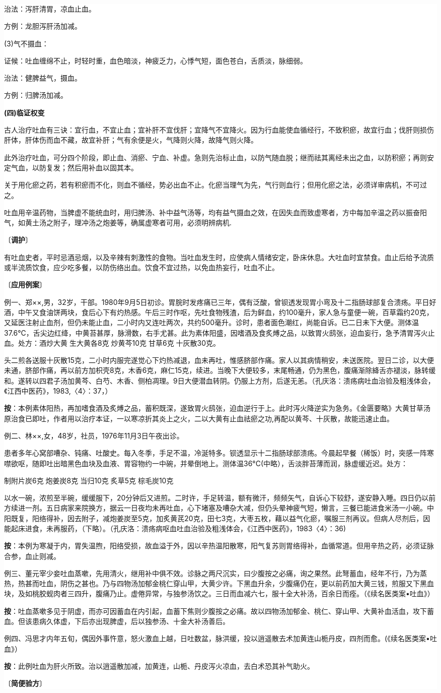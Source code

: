治法：泻肝清胃，凉血止血。

方例：龙胆泻肝汤加减。

(3)气不摄血：

证候：吐血缠绵不止，时轻时重，血色暗淡，神疲乏力，心悸气短，面色苍白，舌质淡，脉细弱。

治法：健脾益气，摄血。

方例：归脾汤加减。

**(四)临证权变**

古人治疗吐血有三诀：宜行血，不宜止血；宜补肝不宜伐肝；宜降气不宜降火。因为行血能使血循经行，不致积瘀，故宜行血；伐肝则损伤肝体，肝体伤而血不藏，故宜补肝；气有余便是火，气降则火降，故降气则火降。

此外治疗吐血，可分四个阶段，即止血、消瘀、宁血、补虚。急则先治标止血，以防气随血脱；继而祛其离经未出之血，以防积瘀；再则安定气血，以防复发；然后用补血以固其本。

关于用化瘀之药，若有积瘀而不化，则血不循经，势必出血不止。化瘀当理气为先，气行则血行；但用化瘀之法，必须详审病机，不可过之。

吐血用辛温药物，当脾虚不能统血时，用归脾汤、补中益气汤等，均有益气摄血之效，在因失血而致虚寒者，方中每加辛温之药以振奋阳气，如黄土汤之附子，理冲汤之炮姜等，确属虚寒者可用，必须明辨病机.

〔**调护**〕

有吐血史者，平时忌酒忌烟，以及辛辣有刺激性的食物。当吐血发生时，应使病人情绪安定，卧床休息。大吐血时宜禁食。血止后给予流质或半流质饮食，应少吃多餐，以防伤络出血。饮食不宜过热，以免血热妄行，吐血不止。

〔**应用例案**〕

例一、郑××,男，32岁，干部。1980年9月5日初诊。胃脘时发疼痛已三年，偶有泛酸，曾钡透发现胃小弯及十二指肠球部复合溃疡。平日好酒，中午又食油饼两块，食后心下有灼热感。午后三时作呕，先吐食物残渣，后为鲜血，约100毫升，家人急与童便一碗，百草霜约20克，又延医注射止血剂，但仍未能止血，二小时内又连吐两次，共约500毫升。诊时，患者面色潮红，尚能自诉。已二日未下大便。测体温37.6°C，舌尖边红绛，中黄苔甚厚，脉滑数，右手尤甚。此为素体阳盛，因嗜酒及食炙煿之品，以致胃火鸱张，迫血妄行，急予清胃泻火止血。处方：酒炒大黄 生大黄各8克 炒黄芩10克 甘草6克 十灰散30克。

头二煎各送服十灰散15克，二小时内服完遂觉心下灼热减退，血未再吐，惟感脐部作痛。家人以其病情稍安，未送医院。翌日二诊，以大便未通，脐部作痛，再以前方加枳壳8克，木香6克，麻仁15克，续进。当晚下大便较多，末尾畅通，仍为黑色，腹痛渐除絳舌亦褪淡，脉转缓和。遂转以四君子汤加黄芩、白芍、木香、侧柏凋理。9日大便潜血转阴。仍服上方剂，后遂无恙。（孔庆洛：溃疡病吐血治验及粗浅体会，《江西中医药》，1983,〈4〉：37，）

**按**：本例素体阳热，再加嗜食酒及炙煿之品，蓄积既深，遂致胃火鸱张，迫血逆行于上。此时泻火降逆实为急务。《金匮要略》大黄甘草汤原治食已即吐，作者用以治疗本证，一以寒凉折其炎上之火，二以大黄有止血祛瘀之功,再配以黄芩、十灰散，故能迅速止血。

例二、林××,女，48岁，社员，1976年11月3日午夜出诊。

患者多年心窝部嘈杂、钝痛、吐酸史。每入冬季，手足不温，冷涎特多。钡透显示十二指肠球部溃疡。今晨起早餐（稀饭）时，突感一阵寒噤欲呕，随即吐出暗黑色血块及血液、胃容物约一中碗，并晕倒地上。测体温36°C(中略），舌淡胖苔薄而润，脉虚缓近迟。处方：

制附片炭6克 炮姜炭8克 当归10克 炙草5克 棕毛炭10克

以水一碗，浓煎至半碗，缓缓服下，20分钟后又进煎。二时许，手足转温，额有微汗，频频矢气，自诉心下较舒，遂安静入睡。四日仍以前方续进一剂。五日病家来院换方，据云一日夜均未再吐血，心下堵塞及嘈杂大减，但仍头晕神疲气短，懒言，三餐已能进食米汤一小碗。中阳既复，阳络得补，因去附子，减炮姜炭至5克，加炙黄芪20克，田七3克，大枣五枚，藉以益气化瘀，嘱服三剂再议。但病人尽剂后，因能起床进食，未再服药，（下略）。（孔庆洛：溃疡病呕血吐血治验及粗浅体会，《江西中医药》，1983〈4〉：36)

**按**：本例为寒凝于内，胃失温煦，阳络受损，故血溢于外，因以辛热温阳散寒，阳气复苏则胃络得补，血循常道。但用辛热之药，必须证脉合参，血止则减。

例三、董元宰少妾吐血蒸嗽，先用清火，继用补中俱不效。诊脉之两尺沉实，曰少腹按之必痛，询之果然。此弩蓄血，经年不行，乃为蒸热，热甚而吐血，阴伤之甚也。乃与四物汤加郁金桃仁穿山甲，大黄少许。下黑血升余，少腹痛仍在，更以前药加大黄三钱，煎服又下黑血块，及如桃胶蚬肉者三四升，腹痛乃止。虚倦异常，与独参汤饮之。三日而血减六七，服十全大补汤，百余日而痊。（《续名医类案•吐血》）

**按**：吐血蒸嗽多见于阴虚，而亦可因蓄血在内引起，血蓄下焦则少腹按之必痛。故以四物汤加郁金、桃仁、穿山甲、大黄补血活血，攻下蓄血。但该患病久体虚，下后亦出现脾虚，后以独参汤、十金大补汤善后。

例四、冯思才内年五旬，偶因外事忤意，怒火激血上越，日吐数盆，脉洪缓，投以逍遥散去术加黄连山栀丹皮，四剂而愈。(《续名医类案•吐血》）

**按**：此例吐血为肝火所致。治以逍遥散加减，加黄连，山栀、丹皮泻火凉血，去白术恐其补气助火。

〔**简便验方**〕
